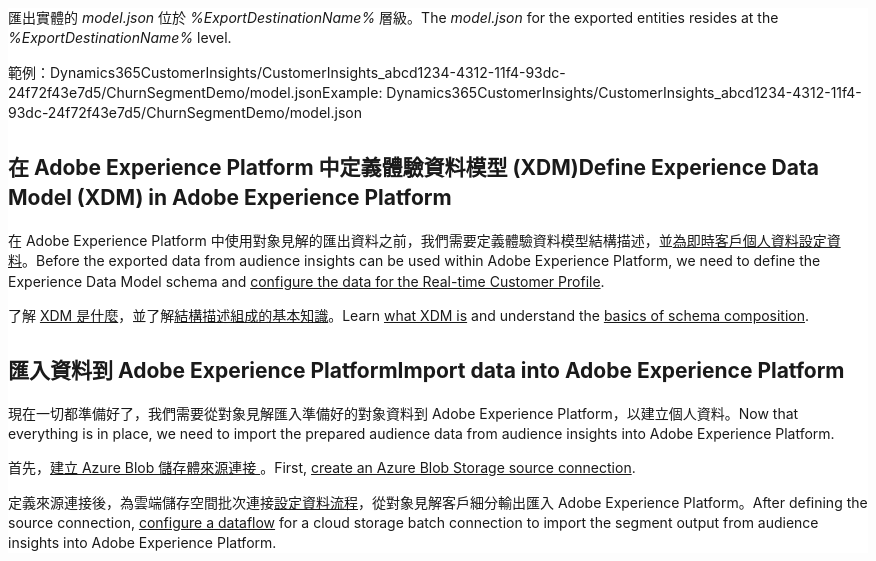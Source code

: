 <span data-ttu-id="1d17f-162">匯出實體的 *model.json* 位於 *%ExportDestinationName%* 層級。</span><span class="sxs-lookup"><span data-stu-id="1d17f-162">The *model.json* for the exported entities resides at the *%ExportDestinationName%* level.</span></span>

<span data-ttu-id="1d17f-163">範例：Dynamics365CustomerInsights/CustomerInsights_abcd1234-4312-11f4-93dc-24f72f43e7d5/ChurnSegmentDemo/model.json</span><span class="sxs-lookup"><span data-stu-id="1d17f-163">Example: Dynamics365CustomerInsights/CustomerInsights_abcd1234-4312-11f4-93dc-24f72f43e7d5/ChurnSegmentDemo/model.json</span></span>

## <a name="define-experience-data-model-xdm-in-adobe-experience-platform"></a><span data-ttu-id="1d17f-164">在 Adobe Experience Platform 中定義體驗資料模型 (XDM)</span><span class="sxs-lookup"><span data-stu-id="1d17f-164">Define Experience Data Model (XDM) in Adobe Experience Platform</span></span>

<span data-ttu-id="1d17f-165">在 Adobe Experience Platform 中使用對象見解的匯出資料之前，我們需要定義體驗資料模型結構描述，並[為即時客戶個人資料設定資料](https://experienceleague.adobe.com/docs/experience-platform/profile/tutorials/dataset-configuration.html#tutorials)。</span><span class="sxs-lookup"><span data-stu-id="1d17f-165">Before the exported data from audience insights can be used within Adobe Experience Platform, we need to define the Experience Data Model schema and [configure the data for the Real-time Customer Profile](https://experienceleague.adobe.com/docs/experience-platform/profile/tutorials/dataset-configuration.html#tutorials).</span></span>

<span data-ttu-id="1d17f-166">了解 [XDM 是什麼](https://experienceleague.adobe.com/docs/experience-platform/xdm/home.html)，並了解[結構描述組成的基本知識](https://experienceleague.adobe.com/docs/experience-platform/xdm/schema/composition.html#schema)。</span><span class="sxs-lookup"><span data-stu-id="1d17f-166">Learn [what XDM is](https://experienceleague.adobe.com/docs/experience-platform/xdm/home.html) and understand the [basics of schema composition](https://experienceleague.adobe.com/docs/experience-platform/xdm/schema/composition.html#schema).</span></span>

## <a name="import-data-into-adobe-experience-platform"></a><span data-ttu-id="1d17f-167">匯入資料到 Adobe Experience Platform</span><span class="sxs-lookup"><span data-stu-id="1d17f-167">Import data into Adobe Experience Platform</span></span>

<span data-ttu-id="1d17f-168">現在一切都準備好了，我們需要從對象見解匯入準備好的對象資料到 Adobe Experience Platform，以建立個人資料。</span><span class="sxs-lookup"><span data-stu-id="1d17f-168">Now that everything is in place, we need to import the prepared audience data from audience insights into Adobe Experience Platform.</span></span>

<span data-ttu-id="1d17f-169">首先，[建立 Azure Blob 儲存體來源連接 ](https://experienceleague.adobe.com/docs/experience-platform/sources/ui-tutorials/create/cloud-storage/blob.html#getting-started)。</span><span class="sxs-lookup"><span data-stu-id="1d17f-169">First, [create an Azure Blob Storage source connection](https://experienceleague.adobe.com/docs/experience-platform/sources/ui-tutorials/create/cloud-storage/blob.html#getting-started).</span></span>    

<span data-ttu-id="1d17f-170">定義來源連接後，為雲端儲存空間批次連接[設定資料流程](https://experienceleague.adobe.com/docs/experience-platform/sources/ui-tutorials/dataflow/cloud-storage.html#ui-tutorials)，從對象見解客戶細分輸出匯入 Adobe Experience Platform。</span><span class="sxs-lookup"><span data-stu-id="1d17f-170">After defining the source connection, [configure a dataflow](https://experienceleague.adobe.com/docs/experience-platform/sources/ui-tutorials/dataflow/cloud-storage.html#ui-tutorials) for a cloud storage batch connection to import the segment output from audience insights into Adobe Experience Platform.</span></span>
